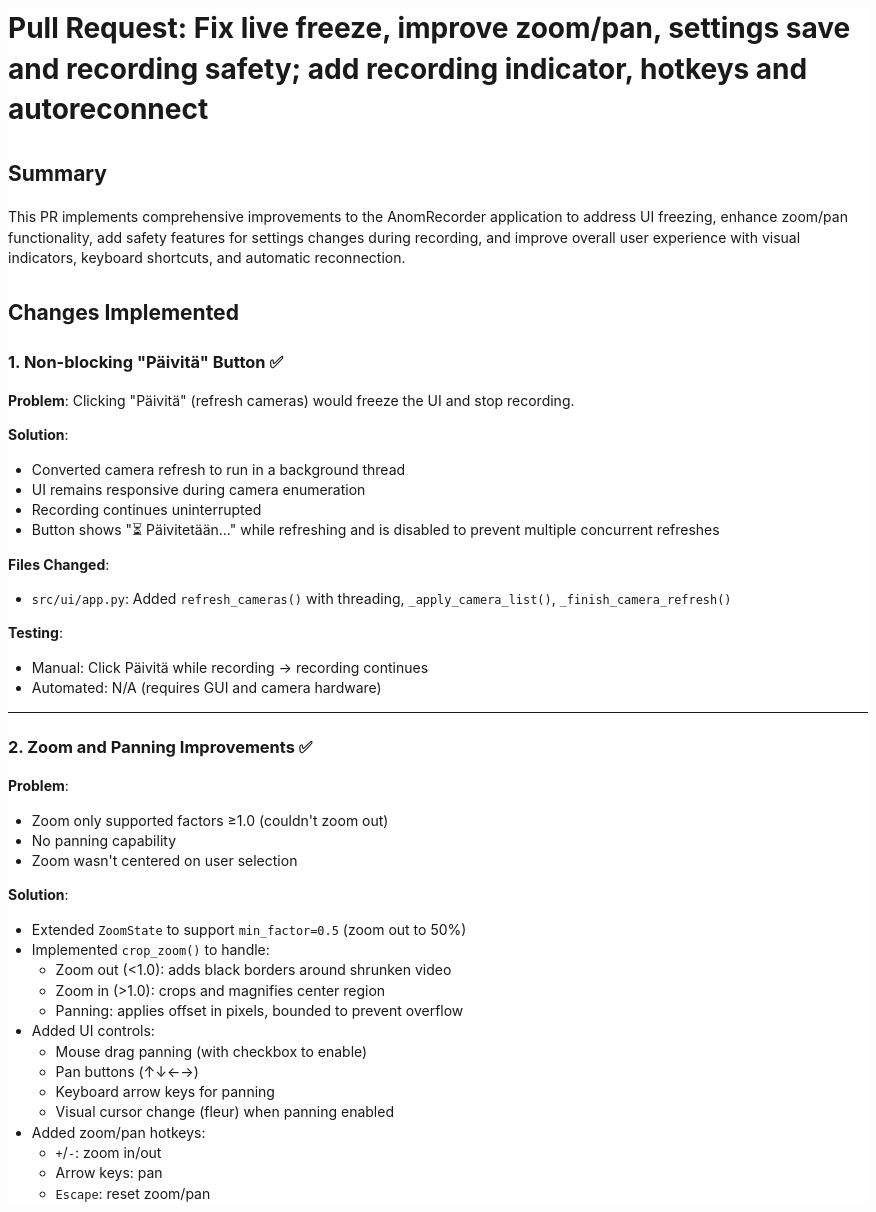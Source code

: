 # Pull Request: Fix live freeze, improve zoom/pan, settings save and recording safety; add recording indicator, hotkeys and autoreconnect

## Summary

This PR implements comprehensive improvements to the AnomRecorder application to address UI freezing, enhance zoom/pan functionality, add safety features for settings changes during recording, and improve overall user experience with visual indicators, keyboard shortcuts, and automatic reconnection.

## Changes Implemented

### 1. Non-blocking "Päivitä" Button ✅
**Problem**: Clicking "Päivitä" (refresh cameras) would freeze the UI and stop recording.

**Solution**:
- Converted camera refresh to run in a background thread
- UI remains responsive during camera enumeration
- Recording continues uninterrupted
- Button shows "⏳ Päivitetään..." while refreshing and is disabled to prevent multiple concurrent refreshes

**Files Changed**:
- `src/ui/app.py`: Added `refresh_cameras()` with threading, `_apply_camera_list()`, `_finish_camera_refresh()`

**Testing**: 
- Manual: Click Päivitä while recording → recording continues
- Automated: N/A (requires GUI and camera hardware)

---

### 2. Zoom and Panning Improvements ✅

**Problem**: 
- Zoom only supported factors ≥1.0 (couldn't zoom out)
- No panning capability
- Zoom wasn't centered on user selection

**Solution**:
- Extended `ZoomState` to support `min_factor=0.5` (zoom out to 50%)
- Implemented `crop_zoom()` to handle:
  - Zoom out (<1.0): adds black borders around shrunken video
  - Zoom in (>1.0): crops and magnifies center region
  - Panning: applies offset in pixels, bounded to prevent overflow
- Added UI controls:
  - Mouse drag panning (with checkbox to enable)
  - Pan buttons (↑↓←→)
  - Keyboard arrow keys for panning
  - Visual cursor change (fleur) when panning enabled
- Added zoom/pan hotkeys:
  - `+`/`-`: zoom in/out
  - Arrow keys: pan
  - `Escape`: reset zoom/pan
